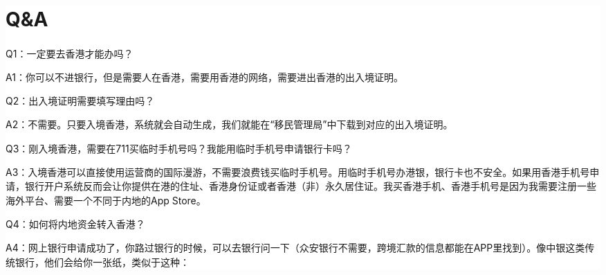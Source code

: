 # Q&A

Q1：一定要去香港才能办吗？

A1：你可以不进银行，但是需要人在香港，需要用香港的网络，需要进出香港的出入境证明。

Q2：出入境证明需要填写理由吗？

A2：不需要。只要入境香港，系统就会自动生成，我们就能在“移民管理局”中下载到对应的出入境证明。

Q3：刚入境香港，需要在711买临时手机号吗？我能用临时手机号申请银行卡吗？

A3：入境香港可以直接使用运营商的国际漫游，不需要浪费钱买临时手机号。用临时手机号办港银，银行卡也不安全。如果用香港手机号申请，银行开户系统反而会让你提供在港的住址、香港身份证或者香港（非）永久居住证。我买香港手机、香港手机号是因为我需要注册一些海外平台、需要一个不同于内地的App Store。

Q4：如何将内地资金转入香港？

A4：网上银行申请成功了，你路过银行的时候，可以去银行问一下（众安银行不需要，跨境汇款的信息都能在APP里找到）。像中银这类传统银行，他们会给你一张纸，类似于这种：
